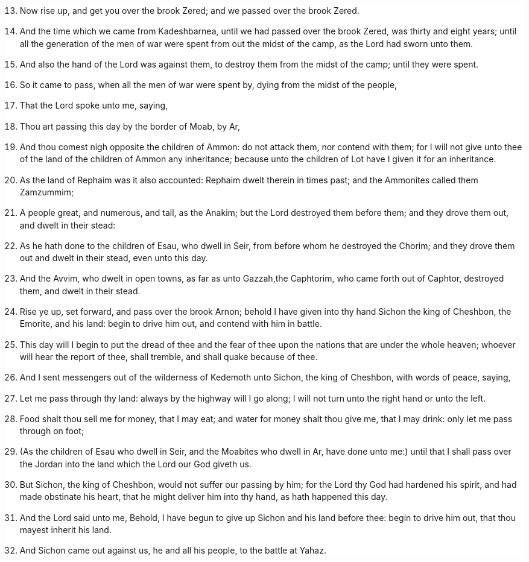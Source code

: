 13. Now rise up, and get you over the brook Zered; and we passed over the brook Zered.

14. And the time which we came from Kadeshbarnea, until we had passed over the brook Zered, was thirty and eight years; until all the generation of the men of war were spent from out the midst of the camp, as the Lord had sworn unto them.

15. And also the hand of the Lord was against them, to destroy them from the midst of the camp; until they were spent.

16. So it came to pass, when all the men of war were spent by, dying from the midst of the people,

17. That the Lord spoke unto me, saying,

18. Thou art passing this day by the border of Moab, by Ar,

19. And thou comest nigh opposite the children of Ammon: do not attack them, nor contend with them; for I will not give unto thee of the land of the children of Ammon any inheritance; because unto the children of Lot have I given it for an inheritance.

20. As the land of Rephaim was it also accounted: Rephaim dwelt therein in times past; and the Ammonites called them Zamzummim;

21. A people great, and numerous, and tall, as the Anakim; but the Lord destroyed them before them; and they drove them out, and dwelt in their stead:

22. As he hath done to the children of Esau, who dwell in Seir, from before whom he destroyed the Chorim; and they drove them out and dwelt in their stead, even unto this day.

23. And the Avvim, who dwelt in open towns, as far as unto Gazzah,the Caphtorim, who came forth out of Caphtor, destroyed them, and dwelt in their stead.

24. Rise ye up, set forward, and pass over the brook Arnon; behold I have given into thy hand Sichon the king of Cheshbon, the Emorite, and his land: begin to drive him out, and contend with him in battle.

25. This day will I begin to put the dread of thee and the fear of thee upon the nations that are under the whole heaven; whoever will hear the report of thee, shall tremble, and shall quake because of thee.

26. And I sent messengers out of the wilderness of Kedemoth unto Sichon, the king of Cheshbon, with words of peace, saying,

27. Let me pass through thy land: always by the highway will I go along; I will not turn unto the right hand or unto the left.

28. Food shalt thou sell me for money, that I may eat; and water for money shalt thou give me, that I may drink: only let me pass through on foot;

29. (As the children of Esau who dwell in Seir, and the Moabites who dwell in Ar, have done unto me:) until that I shall pass over the Jordan into the land which the Lord our God giveth us.

30. But Sichon, the king of Cheshbon, would not suffer our passing by him; for the Lord thy God had hardened his spirit, and had made obstinate his heart, that he might deliver him into thy hand, as hath happened this day.

31. And the Lord said unto me, Behold, I have begun to give up Sichon and his land before thee: begin to drive him out, that thou mayest inherit his land.

32. And Sichon came out against us, he and all his people, to the battle at Yahaz.
